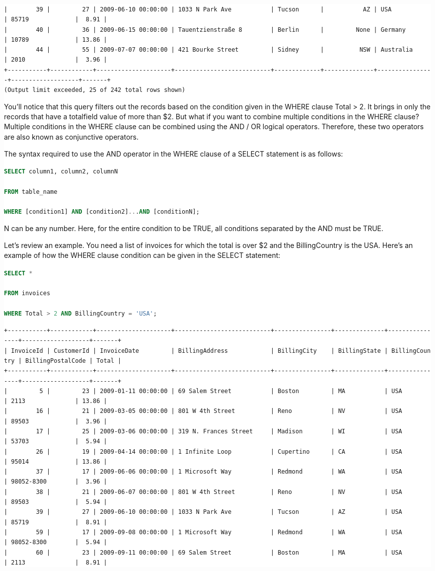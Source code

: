 ```terminal
|        39 |         27 | 2009-06-10 00:00:00 | 1033 N Park Ave           | Tucson      |           AZ | USA            | 85719             |  8.91 |
|        40 |         36 | 2009-06-15 00:00:00 | Tauentzienstraße 8        | Berlin      |         None | Germany        | 10789             | 13.86 |
|        44 |         55 | 2009-07-07 00:00:00 | 421 Bourke Street         | Sidney      |          NSW | Australia      | 2010              |  3.96 |
+-----------+------------+---------------------+---------------------------+-------------+--------------+----------------+-------------------+-------+
(Output limit exceeded, 25 of 242 total rows shown)
```

You’ll notice that this query filters out the records based on the condition given in the WHERE clause Total > 2. It brings in only the records that have a totalfield value of more than $2. But what if you want to combine multiple conditions in the WHERE clause? Multiple conditions in the WHERE clause can be combined using the AND / OR logical operators. Therefore, these two operators are also known as conjunctive operators.

The syntax required to use the AND operator in the WHERE clause of a SELECT statement is as follows:

```sql
SELECT column1, column2, columnN  

FROM table_name 

WHERE [condition1] AND [condition2]...AND [conditionN]; 
```

N can be any number. Here, for the entire condition to be TRUE, all conditions separated by the AND must be TRUE.

Let’s review an example. You need a list of invoices for which the total is over $2 and the BillingCountry is the USA. Here’s an example of how the WHERE clause condition can be given in the SELECT statement:

```sql
SELECT *  

FROM invoices 

WHERE Total > 2 AND BillingCountry = 'USA'; 
```
```terminal
+-----------+------------+---------------------+---------------------------+----------------+--------------+----------------+-------------------+-------+
| InvoiceId | CustomerId | InvoiceDate         | BillingAddress            | BillingCity    | BillingState | BillingCountry | BillingPostalCode | Total |
+-----------+------------+---------------------+---------------------------+----------------+--------------+----------------+-------------------+-------+
|         5 |         23 | 2009-01-11 00:00:00 | 69 Salem Street           | Boston         | MA           | USA            | 2113              | 13.86 |
|        16 |         21 | 2009-03-05 00:00:00 | 801 W 4th Street          | Reno           | NV           | USA            | 89503             |  3.96 |
|        17 |         25 | 2009-03-06 00:00:00 | 319 N. Frances Street     | Madison        | WI           | USA            | 53703             |  5.94 |
|        26 |         19 | 2009-04-14 00:00:00 | 1 Infinite Loop           | Cupertino      | CA           | USA            | 95014             | 13.86 |
|        37 |         17 | 2009-06-06 00:00:00 | 1 Microsoft Way           | Redmond        | WA           | USA            | 98052-8300        |  3.96 |
|        38 |         21 | 2009-06-07 00:00:00 | 801 W 4th Street          | Reno           | NV           | USA            | 89503             |  5.94 |
|        39 |         27 | 2009-06-10 00:00:00 | 1033 N Park Ave           | Tucson         | AZ           | USA            | 85719             |  8.91 |
|        59 |         17 | 2009-09-08 00:00:00 | 1 Microsoft Way           | Redmond        | WA           | USA            | 98052-8300        |  5.94 |
|        60 |         23 | 2009-09-11 00:00:00 | 69 Salem Street           | Boston         | MA           | USA            | 2113              |  8.91 |
```